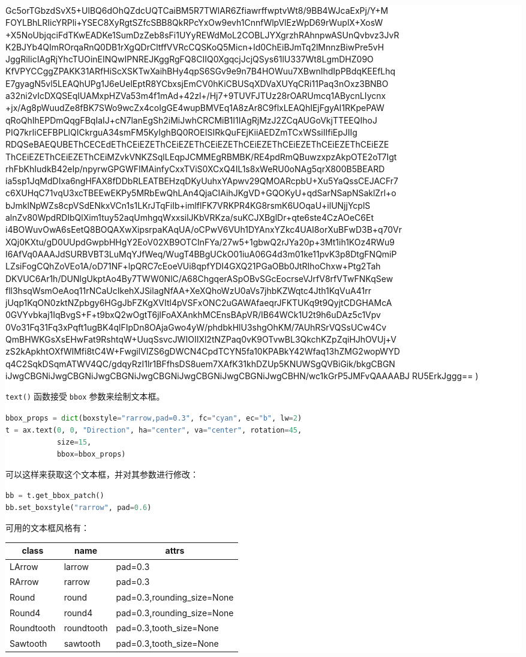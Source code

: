 Gc5orTGbzdSvX5+UlBQ6dOhQZdcUQTCaiBM5R7TWlAR6ZfiawrffwptvWt8/9BB4WJcaExPj/Y+M
FOYLBhLRIicYRPli+YSEC8XyRgtSZfcSBB8QkRPcYxOw9evh1CnnfWlpVlEzWpD69rWuplX+XosW
+X5NoUbjqciFdTKwEADKe1SumDzZeb8sFi1UYyREWdMoL2COBLJYXgrzhRAhnpwASUnQvbvz3JvR
K2BJYb4QImROrqaRnQ0DB1rXgQDrCltffVVRcCQSKoQ5Micn+Id0ChEiBJmTq2lMnnzBiwPre5vH
JggRiIicIAgRjYhcTUOinEINQwIPNREJKggRgFQ8CIIQ0XgqcjJcjQSys61lU337Wt8LgmDHZ09O
KfVPYCCggZPAKK31ARfHiScXSKTwXaihBHy4qpS6SGv9e9n7B4HOWuu7XBwnIhdIpPBdqKEEfLhq
E7gyagN5vl5LEAQhUPg1J6eUelEptR8YCbxsjEmCV0hKiCBUSqXDVaXUYqCRi11Paq3nOxz3BNBO
a32ni2vIcDXQSEqIUAMxpHZVa53m4f1mAd+42zl+/Hj7+9TUVFJTUz28rOARUmcq1ABycnLIycnx
+jx/Ag8pWuudZe8fBK7SWo9wcZx4coIgGE4wupBMVEq1A8zAr8C9flxLEAQhIEjFgyAI1RKpePAW
qRoQhIhEPDmQqgFBqIaIJ+cN7lanEgSh2iMiJwhCRCMiB1I1IAgRjMzJ2ZCqAUGoVkjTTEEQIhoJ
PIQ7krIiCEFBPLlQICkrguA34smFM5KyIghBQ0ROEISIRkQuFEjKiiAEDZmTCxWSsiIIfiEpJIIg
RDQSeBAEQUBEThCECEdEThCEiEZEThCEiEZEThCEiEZEThCEiEZEThCEiEZEThCEiEZEThCEiEZE
ThCEiEZEThCEiEZEThCEiMZvkVNKZSqlLEqpJCMMEgRBMBK/RE4pdRmQBuwzxpzAkpOTE2oT7Igt
rhFbKhIudkB42eIp/npyrwGPGWFIMAinfyCxxTViS0XCxQ4IL1s8xWeRU0oNAg5qrX800B5BEARD
ia5sp1JqMdDIxa6ngHFAX8fDDbRLEATBEHzqDKyUuhxYApwv29QMOARcpbU+Xu5YaQssCEJACFr7
c6XUHqC71vqU3xcTBEEwEKPy5MRbEwQhLAn4QjaCIAihJKgVD+GQOKyU+qdSarNSapNSaklZrl+o
bJmklNpWZs8cpVSdENkxVCn1s1LKrJTqFiIb+imlflFK7VRKPR4KG8rsmK6UOqaU+ilUNjjYcplS
alnZv80WpdRDIbQlXim1tuy52aqUmhgqWxxsilJKbVRKza/suKCJXBglDr+qte6ste4CzAOeC6Et
i4BOWuvOwA6sEetQ8BOQAXwXipsrpaKAqUA/oCPwV6VUh1DYAnxYZkc4UAI8orXuBFwD3B+q70Vr
XQj0KXtu/gD0UUpdGwpbHHgY2EoV02XB9OTCInFYa/27w5+1gbwQ2rJYa20p+3Mt1ih1KOz4RWu9
I6AfVq0AAAJdSURBVBT3LuMqYJfWeq/WugT4BBgUCkO01iuA06G4d3m01ke11pvK3p8DtgFNQmiP
LZsiFogCQhZoVEo1A/oD71NF+lpQRC7cEoeVUi8qpfYDI4GXQ21PGaOBb0JtRIhoChxw+Ptg2Tah
DKVUC6Ar1h/DUNlgUkptAo4By7TWW0NlC/A68ChgqerASpOBvSGcEocrseVJrfV8rfVTwFNKqSew
fll3hsqWsmOeAoq11rNCaUcIkehXJSilagNfAA+XeXQhoWzU0aVs7jhbKZWqtc4Jth1KqVuA41rr
jUqp1KqON0zktNZpbgy6HGgJbFZKgXVItl4pVSFxONC2uGAWAfaeqrJFKTUKq9t9QyjtCDGHAMcA
0GVYvbkaj1IqBvgS+F+t9bxQ2wOgtT6jlFoAXAnkhMCEnsBApVR/IB64WCk1U2t9h6uDAz5c1Vpv
0Vo31Fq31Fq3xPqft1ugBK4qlFIpDn8OAjaGwo4yW/phdbkHlU3shgOhKM/7AUhRSrVQSsUCw4Cv
QmBHWKGsXsEHwFat9RshtqW+UuqSsvcJWIOIIXl2tNZPaq0vK9OTvwBL3QkchKZpZqiHJhOVUj+V
zS2kApkhtOXfWIMfi8tC4W+FwgilVIZS6gDWCN4CpdTCYN5fa10KPABkY42Wfaq13hZMG2wopWYD
q4C2SqkDSqmATWV4QC/gdqyRzI1lr1BFfhsDS8uem7XAfK31khDZUp5KNUWSgQVBiGik/bkgCBGN
iJwgCBGNiJwgCBGNiJwgCBGNiJwgCBGNiJwgCBGNiJwgCBGNiJwgCBHN/wc1kGrP5JMFvQAAAABJ
RU5ErkJggg==
)

`text()` 函数接受 `bbox` 参数来绘制文本框。

```py
bbox_props = dict(boxstyle="rarrow,pad=0.3", fc="cyan", ec="b", lw=2)
t = ax.text(0, 0, "Direction", ha="center", va="center", rotation=45,
            size=15,
            bbox=bbox_props)

```

可以这样来获取这个文本框，并对其参数进行修改：

```py
bb = t.get_bbox_patch()
bb.set_boxstyle("rarrow", pad=0.6)

```

可用的文本框风格有：

| class | name | attrs |
| --- | --- | --- |
| LArrow | larrow | pad=0.3 |
| RArrow | rarrow | pad=0.3 |
| Round | round | pad=0.3,rounding_size=None |
| Round4 | round4 | pad=0.3,rounding_size=None |
| Roundtooth | roundtooth | pad=0.3,tooth_size=None |
| Sawtooth | sawtooth | pad=0.3,tooth_size=None |